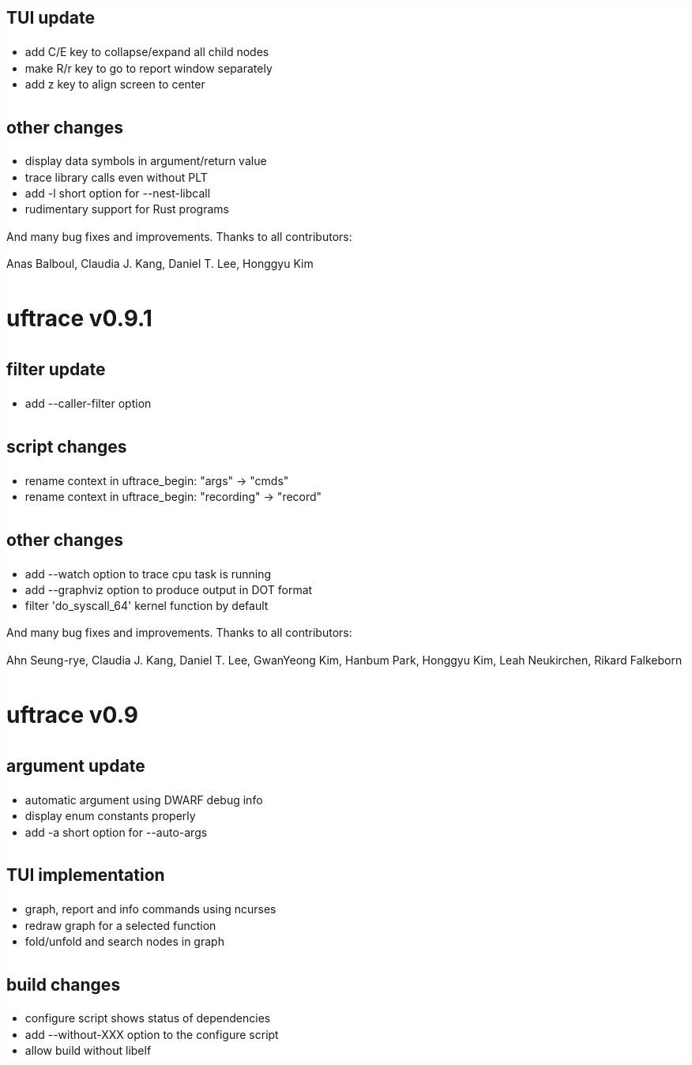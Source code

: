 TUI update
----------
* add C/E key to collapse/expand all child nodes
* make R/r key to go to report window separately
* add z key to align screen to center

other changes
-------------
* display data symbols in argument/return value
* trace library calls even without PLT
* add -l short option for --nest-libcall
* rudimentary support for Rust programs

And many bug fixes and improvements.  Thanks to all contributors:

  Anas Balboul, Claudia J. Kang, Daniel T. Lee, Honggyu Kim


uftrace v0.9.1
==============
filter update
-------------
* add --caller-filter option

script changes
--------------
* rename context in uftrace_begin: "args" -> "cmds"
* rename context in uftrace_begin: "recording" -> "record"

other changes
-------------
* add --watch option to trace cpu task is running
* add --graphviz option to produce output in DOT format
* filter 'do_syscall_64' kernel function by default

And many bug fixes and improvements.  Thanks to all contributors:

  Ahn Seung-rye, Claudia J. Kang, Daniel T. Lee, GwanYeong Kim,
  Hanbum Park, Honggyu Kim, Leah Neukirchen, Rikard Falkeborn


uftrace v0.9
============
argument update
---------------
* automatic argument using DWARF debug info
* display enum constants properly
* add -a short option for --auto-args

TUI implementation
------------------
* graph, report and info commands using ncurses
* redraw graph for a selected function
* fold/unfold and search nodes in graph

build changes
-------------
* configure script shows status of dependencies
* add --without-XXX option to the configure script
* allow build without libelf
